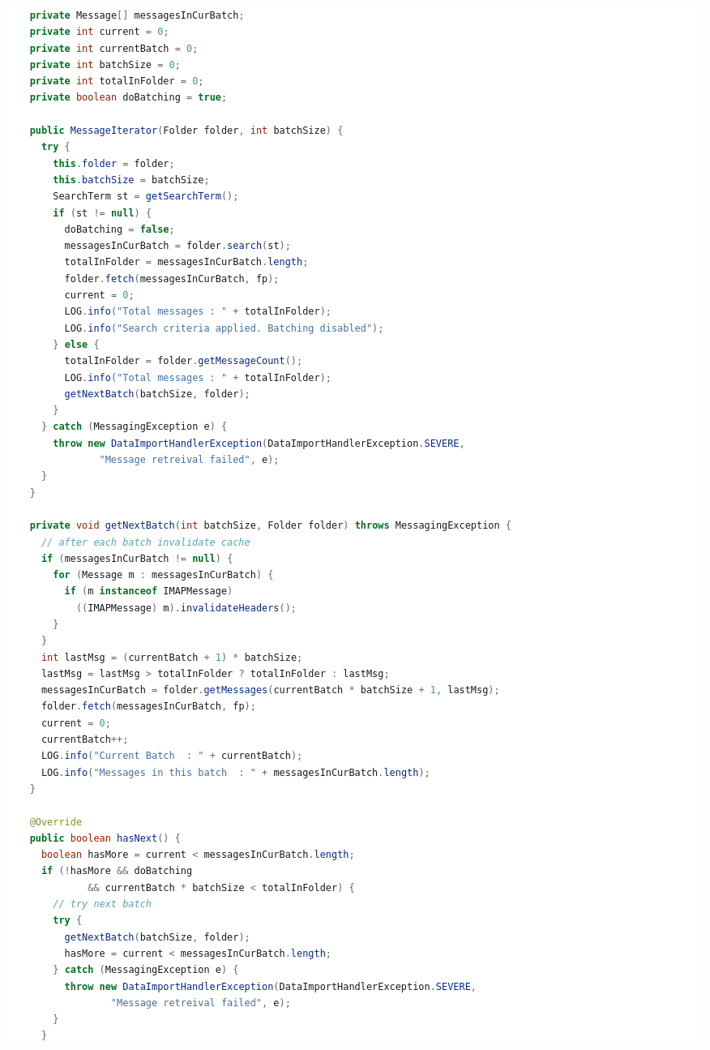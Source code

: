```java
    private Message[] messagesInCurBatch;
    private int current = 0;
    private int currentBatch = 0;
    private int batchSize = 0;
    private int totalInFolder = 0;
    private boolean doBatching = true;

    public MessageIterator(Folder folder, int batchSize) {
      try {
        this.folder = folder;
        this.batchSize = batchSize;
        SearchTerm st = getSearchTerm();
        if (st != null) {
          doBatching = false;
          messagesInCurBatch = folder.search(st);
          totalInFolder = messagesInCurBatch.length;
          folder.fetch(messagesInCurBatch, fp);
          current = 0;
          LOG.info("Total messages : " + totalInFolder);
          LOG.info("Search criteria applied. Batching disabled");
        } else {
          totalInFolder = folder.getMessageCount();
          LOG.info("Total messages : " + totalInFolder);
          getNextBatch(batchSize, folder);
        }
      } catch (MessagingException e) {
        throw new DataImportHandlerException(DataImportHandlerException.SEVERE,
                "Message retreival failed", e);
      }
    }

    private void getNextBatch(int batchSize, Folder folder) throws MessagingException {
      // after each batch invalidate cache
      if (messagesInCurBatch != null) {
        for (Message m : messagesInCurBatch) {
          if (m instanceof IMAPMessage)
            ((IMAPMessage) m).invalidateHeaders();
        }
      }
      int lastMsg = (currentBatch + 1) * batchSize;
      lastMsg = lastMsg > totalInFolder ? totalInFolder : lastMsg;
      messagesInCurBatch = folder.getMessages(currentBatch * batchSize + 1, lastMsg);
      folder.fetch(messagesInCurBatch, fp);
      current = 0;
      currentBatch++;
      LOG.info("Current Batch  : " + currentBatch);
      LOG.info("Messages in this batch  : " + messagesInCurBatch.length);
    }

    @Override
    public boolean hasNext() {
      boolean hasMore = current < messagesInCurBatch.length;
      if (!hasMore && doBatching
              && currentBatch * batchSize < totalInFolder) {
        // try next batch
        try {
          getNextBatch(batchSize, folder);
          hasMore = current < messagesInCurBatch.length;
        } catch (MessagingException e) {
          throw new DataImportHandlerException(DataImportHandlerException.SEVERE,
                  "Message retreival failed", e);
        }
      }
```